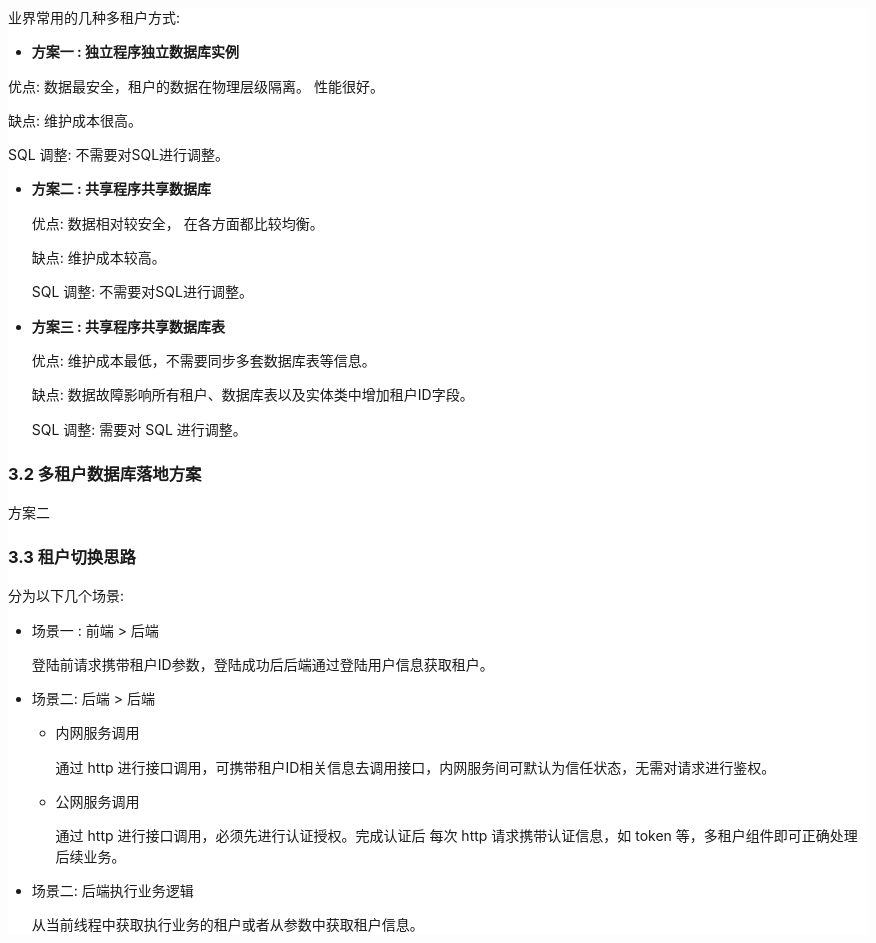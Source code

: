 业界常用的几种多租户方式: 

-  **方案一 :  独立程序独立数据库实例**

  优点:  数据最安全，租户的数据在物理层级隔离。 性能很好。

  缺点:  维护成本很高。

  SQL 调整:  不需要对SQL进行调整。

  

- **方案二 :  共享程序共享数据库**

  优点: 数据相对较安全， 在各方面都比较均衡。 

  缺点: 维护成本较高。

  SQL 调整:  不需要对SQL进行调整。

  

- **方案三 :  共享程序共享数据库表**

  优点:  维护成本最低，不需要同步多套数据库表等信息。

  缺点:  数据故障影响所有租户、数据库表以及实体类中增加租户ID字段。

  SQL 调整: 需要对 SQL 进行调整。



### 3.2 多租户数据库落地方案

方案二



### 3.3 租户切换思路

分为以下几个场景: 



- 场景一 :  前端  > 后端

  登陆前请求携带租户ID参数，登陆成功后后端通过登陆用户信息获取租户。

- 场景二:  后端  > 后端

  - 内网服务调用

    通过 http 进行接口调用，可携带租户ID相关信息去调用接口，内网服务间可默认为信任状态，无需对请求进行鉴权。

  - 公网服务调用

    通过 http 进行接口调用，必须先进行认证授权。完成认证后 每次 http 请求携带认证信息，如 token 等，多租户组件即可正确处理后续业务。

    

  

- 场景二:  后端执行业务逻辑

  从当前线程中获取执行业务的租户或者从参数中获取租户信息。

  

